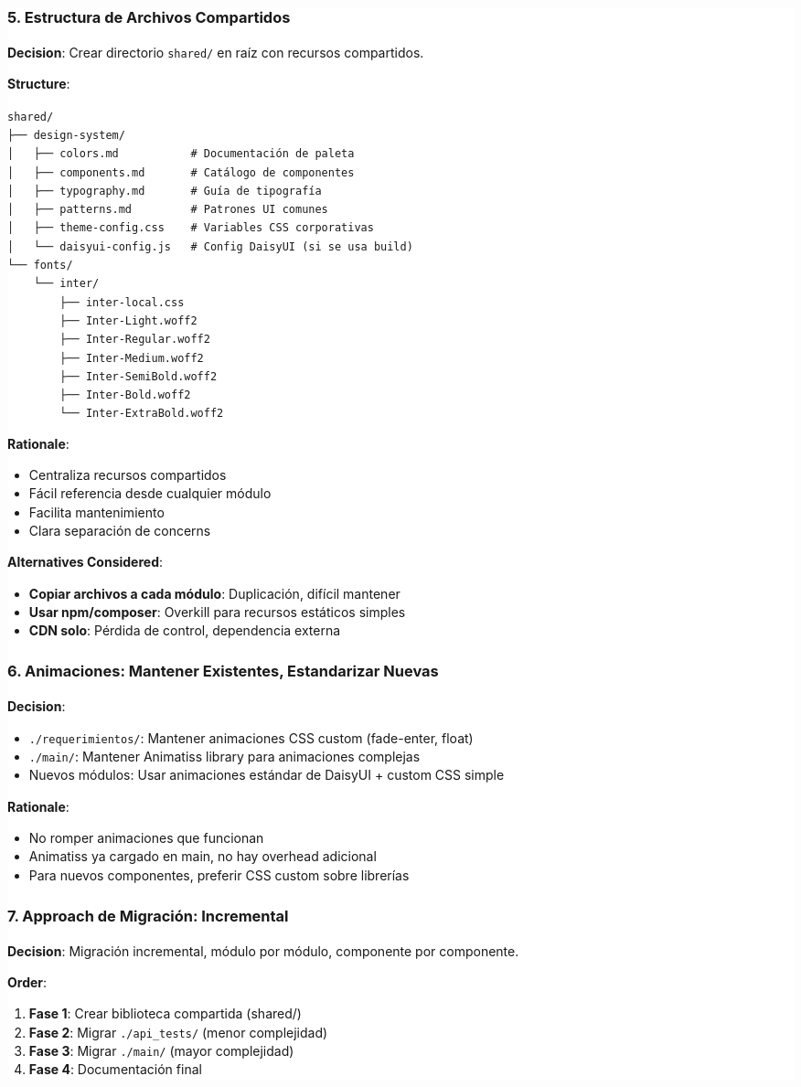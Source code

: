 ### 5. Estructura de Archivos Compartidos

**Decision**: Crear directorio `shared/` en raíz con recursos compartidos.

**Structure**:
```
shared/
├── design-system/
│   ├── colors.md           # Documentación de paleta
│   ├── components.md       # Catálogo de componentes
│   ├── typography.md       # Guía de tipografía
│   ├── patterns.md         # Patrones UI comunes
│   ├── theme-config.css    # Variables CSS corporativas
│   └── daisyui-config.js   # Config DaisyUI (si se usa build)
└── fonts/
    └── inter/
        ├── inter-local.css
        ├── Inter-Light.woff2
        ├── Inter-Regular.woff2
        ├── Inter-Medium.woff2
        ├── Inter-SemiBold.woff2
        ├── Inter-Bold.woff2
        └── Inter-ExtraBold.woff2
```

**Rationale**:
- Centraliza recursos compartidos
- Fácil referencia desde cualquier módulo
- Facilita mantenimiento
- Clara separación de concerns

**Alternatives Considered**:
- **Copiar archivos a cada módulo**: Duplicación, difícil mantener
- **Usar npm/composer**: Overkill para recursos estáticos simples
- **CDN solo**: Pérdida de control, dependencia externa

### 6. Animaciones: Mantener Existentes, Estandarizar Nuevas

**Decision**:
- `./requerimientos/`: Mantener animaciones CSS custom (fade-enter, float)
- `./main/`: Mantener Animatiss library para animaciones complejas
- Nuevos módulos: Usar animaciones estándar de DaisyUI + custom CSS simple

**Rationale**:
- No romper animaciones que funcionan
- Animatiss ya cargado en main, no hay overhead adicional
- Para nuevos componentes, preferir CSS custom sobre librerías

### 7. Approach de Migración: Incremental

**Decision**: Migración incremental, módulo por módulo, componente por componente.

**Order**:
1. **Fase 1**: Crear biblioteca compartida (shared/)
2. **Fase 2**: Migrar `./api_tests/` (menor complejidad)
3. **Fase 3**: Migrar `./main/` (mayor complejidad)
4. **Fase 4**: Documentación final
